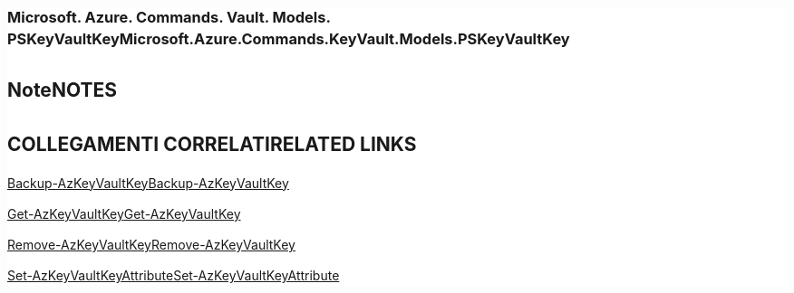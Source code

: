 ### <span data-ttu-id="108c6-241">Microsoft. Azure. Commands. Vault. Models. PSKeyVaultKey</span><span class="sxs-lookup"><span data-stu-id="108c6-241">Microsoft.Azure.Commands.KeyVault.Models.PSKeyVaultKey</span></span>

## <span data-ttu-id="108c6-242">Note</span><span class="sxs-lookup"><span data-stu-id="108c6-242">NOTES</span></span>

## <span data-ttu-id="108c6-243">COLLEGAMENTI CORRELATI</span><span class="sxs-lookup"><span data-stu-id="108c6-243">RELATED LINKS</span></span>

[<span data-ttu-id="108c6-244">Backup-AzKeyVaultKey</span><span class="sxs-lookup"><span data-stu-id="108c6-244">Backup-AzKeyVaultKey</span></span>](./Backup-AzKeyVaultKey.md)

[<span data-ttu-id="108c6-245">Get-AzKeyVaultKey</span><span class="sxs-lookup"><span data-stu-id="108c6-245">Get-AzKeyVaultKey</span></span>](./Get-AzKeyVaultKey.md)

[<span data-ttu-id="108c6-246">Remove-AzKeyVaultKey</span><span class="sxs-lookup"><span data-stu-id="108c6-246">Remove-AzKeyVaultKey</span></span>](./Remove-AzKeyVaultKey.md)

[<span data-ttu-id="108c6-247">Set-AzKeyVaultKeyAttribute</span><span class="sxs-lookup"><span data-stu-id="108c6-247">Set-AzKeyVaultKeyAttribute</span></span>](./Set-AzKeyVaultKeyAttribute.md)
